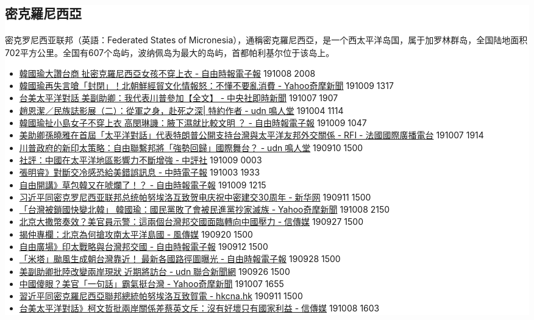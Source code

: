 ## 密克羅尼西亞

密克罗尼西亚联邦（英語：Federated States of Micronesia），通稱密克羅尼西亞，是一个西太平洋岛国，属于加罗林群岛，全国陆地面积702平方公里。全国有607个岛屿，波纳佩岛为最大的岛屿，首都帕利基尔位于该岛上。
- [韓國瑜大讚台商 扯密克羅尼西亞女孩不穿上衣 - 自由時報電子報](https://news.ltn.com.tw/news/politics/breakingnews/2940715 "韓國瑜大讚台商 扯密克羅尼西亞女孩不穿上衣 - 自由時報電子報") 191008 2008
- [韓國瑜再失言嗆「封閉」！北朝鮮經貿文化情報怒：不懂不要亂消費 - Yahoo奇摩新聞](https://tw.news.yahoo.com/video/%E9%9F%93%E5%9C%8B%E7%91%9C%E5%96%8A-%E5%8C%97%E6%9C%9D%E9%AE%AE%E5%B0%81%E9%96%89-%E5%8C%97%E6%9C%9D%E9%AE%AE%E7%B2%89%E5%B0%88%E5%97%86%E5%88%A5%E6%B6%88%E8%B2%BB-044536209.html "韓國瑜再失言嗆「封閉」！北朝鮮經貿文化情報怒：不懂不要亂消費 - Yahoo奇摩新聞") 191009 1317
- [台美太平洋對話 美副助卿：我代表川普參加【全文】 - 中央社即時新聞](https://www.cna.com.tw/news/firstnews/201910070188.aspx "台美太平洋對話 美副助卿：我代表川普參加【全文】 - 中央社即時新聞") 191007 1907
- [趙恩潔／民族誌影展（二）：從軍之身，赴死之深| 特約作者 - udn 鳴人堂](https://opinion.udn.com/opinion/story/10124/4085060 "趙恩潔／民族誌影展（二）：從軍之身，赴死之深| 特約作者 - udn 鳴人堂") 191004 1114
- [韓國瑜扯小島女子不穿上衣 高閔琳譏：腋下濕就比較文明 ？ - 自由時報電子報](https://news.ltn.com.tw/news/politics/breakingnews/2941147 "韓國瑜扯小島女子不穿上衣 高閔琳譏：腋下濕就比較文明 ？ - 自由時報電子報") 191009 1047
- [美助卿孫曉雅在首屆「太平洋對話」代表特朗普公開支持台灣與太平洋友邦外交關係 - RFI - 法國國際廣播電台](http://www.rfi.fr/tw/%E4%B8%AD%E5%9C%8B/20191007-%E7%BE%8E%E5%8A%A9%E5%8D%BF%E5%AD%AB%E6%9B%89%E9%9B%85%E5%9C%A8%E9%A6%96%E5%B1%86%E5%A4%AA%E5%B9%B3%E6%B4%8B%E5%B0%8D%E8%A9%B1%E4%BB%A3%E8%A1%A8%E7%89%B9%E6%9C%97%E6%99%AE%E5%85%AC%E9%96%8B%E6%94%AF%E6%8C%81%E5%8F%B0%E7%81%A3%E8%88%87%E5%A4%AA%E5%B9%B3%E6%B4%8B%E5%8F%8B%E9%82%A6%E5%A4%96%E4%BA%A4%E9%97%9C%E4%BF%82 "美助卿孫曉雅在首屆「太平洋對話」代表特朗普公開支持台灣與太平洋友邦外交關係 - RFI - 法國國際廣播電台") 191007 1914
- [川普政府的新印太策略：自由聯繫邦將「強勢回歸」國際舞台？ - udn 鳴人堂](https://opinion.udn.com/opinion/story/120491/4038792 "川普政府的新印太策略：自由聯繫邦將「強勢回歸」國際舞台？ - udn 鳴人堂") 190910 1500
- [社評：中國在太平洋地區影響力不斷增強 - 中評社](http://hk.crntt.com/doc/7_0_105563454_1_1009000326.html "社評：中國在太平洋地區影響力不斷增強 - 中評社") 191009 0003
- [張明睿》對斷交冷感恐給美錯誤訊息 - 中時電子報](https://www.chinatimes.com/opinion/20191003004446-262105 "張明睿》對斷交冷感恐給美錯誤訊息 - 中時電子報") 191003 1933
- [自由開講》草包韓又在唬爛了！？ - 自由時報電子報](https://talk.ltn.com.tw/article/breakingnews/2941243 "自由開講》草包韓又在唬爛了！？ - 自由時報電子報") 191009 1215
- [习近平同密克罗尼西亚联邦总统帕努埃洛互致贺电庆祝中密建交30周年 - 新华网](http://www.xinhuanet.com/politics/2019-09/11/c_1124987383.htm "习近平同密克罗尼西亚联邦总统帕努埃洛互致贺电庆祝中密建交30周年 - 新华网") 190911 1500
- [「台灣被鎖國快變北韓」 韓國瑜：國民黨敗了會被民進黨抄家滅族 - Yahoo奇摩新聞](https://tw.news.yahoo.com/%E5%8F%B0%E7%81%A3%E8%A2%AB%E9%8E%96%E5%9C%8B%E5%BF%AB%E8%AE%8A%E5%8C%97%E9%9F%93-%E9%9F%93%E5%9C%8B%E7%91%9C-%E5%9C%8B%E6%B0%91%E9%BB%A8%E6%95%97%E4%BA%86%E6%9C%83%E8%A2%AB%E6%B0%91%E9%80%B2%E9%BB%A8%E6%8A%84%E5%AE%B6%E6%BB%85%E6%97%8F-135042011.html "「台灣被鎖國快變北韓」 韓國瑜：國民黨敗了會被民進黨抄家滅族 - Yahoo奇摩新聞") 191008 2150
- [北京大撒幣奏效？美官員示警：這兩個台灣邦交國面臨轉向中國壓力 - 信傳媒](https://www.cmmedia.com.tw/home/articles/17771 "北京大撒幣奏效？美官員示警：這兩個台灣邦交國面臨轉向中國壓力 - 信傳媒") 190927 1500
- [揭仲專欄：北京為何搶攻南太平洋島國 - 風傳媒](https://www.storm.mg/article/1729424 "揭仲專欄：北京為何搶攻南太平洋島國 - 風傳媒") 190920 1500
- [自由廣場》印太戰略與台灣邦交國 - 自由時報電子報](https://talk.ltn.com.tw/article/paper/1317251 "自由廣場》印太戰略與台灣邦交國 - 自由時報電子報") 190912 1500
- [「米塔」颱風生成朝台灣靠近！ 最新各國路徑圖曝光 - 自由時報電子報](https://news.ltn.com.tw/news/life/breakingnews/2929491 "「米塔」颱風生成朝台灣靠近！ 最新各國路徑圖曝光 - 自由時報電子報") 190928 1500
- [美副助卿批陸改變兩岸現狀 近期將訪台 - udn 聯合新聞網](https://udn.com/news/story/6656/4071159 "美副助卿批陸改變兩岸現狀 近期將訪台 - udn 聯合新聞網") 190926 1500
- [中國傻眼？美官「一句話」霸氣挺台灣 - Yahoo奇摩新聞](https://tw.news.yahoo.com/%E4%B8%AD%E5%9C%8B%E5%82%BB%E7%9C%BC-%E7%BE%8E%E5%AE%98-%E5%8F%A5%E8%A9%B1-%E9%9C%B8%E6%B0%A3%E6%8C%BA%E5%8F%B0%E7%81%A3-082015329.html "中國傻眼？美官「一句話」霸氣挺台灣 - Yahoo奇摩新聞") 191007 1655
- [習近平同密克羅尼西亞聯邦總統帕努埃洛互致賀電 - hkcna.hk](http://www.hkcna.hk/content/2019/0911/784114.shtml "習近平同密克羅尼西亞聯邦總統帕努埃洛互致賀電 - hkcna.hk") 190911 1500
- [台美太平洋對話》柯文哲批兩岸關係差蔡英文斥：沒有好壞只有國家利益 - 信傳媒](https://www.cmmedia.com.tw/home/articles/17962 "台美太平洋對話》柯文哲批兩岸關係差蔡英文斥：沒有好壞只有國家利益 - 信傳媒") 191008 1603
